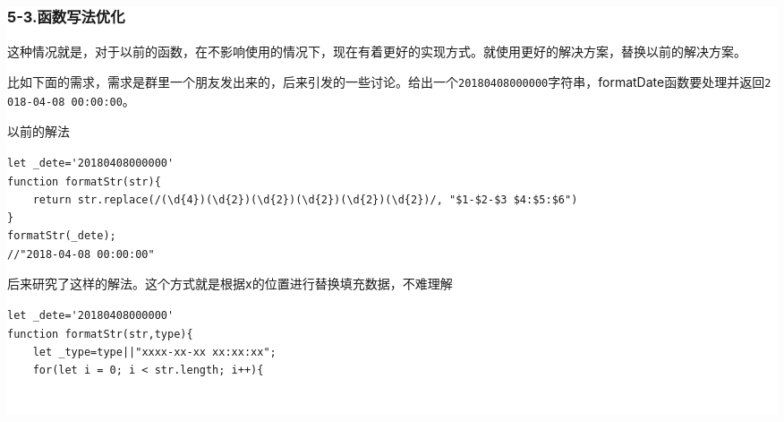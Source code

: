 <h3 id="articleHeader7">5-3.&#x51FD;&#x6570;&#x5199;&#x6CD5;&#x4F18;&#x5316;</h3>
<p>&#x8FD9;&#x79CD;&#x60C5;&#x51B5;&#x5C31;&#x662F;&#xFF0C;&#x5BF9;&#x4E8E;&#x4EE5;&#x524D;&#x7684;&#x51FD;&#x6570;&#xFF0C;&#x5728;&#x4E0D;&#x5F71;&#x54CD;&#x4F7F;&#x7528;&#x7684;&#x60C5;&#x51B5;&#x4E0B;&#xFF0C;&#x73B0;&#x5728;&#x6709;&#x7740;&#x66F4;&#x597D;&#x7684;&#x5B9E;&#x73B0;&#x65B9;&#x5F0F;&#x3002;&#x5C31;&#x4F7F;&#x7528;&#x66F4;&#x597D;&#x7684;&#x89E3;&#x51B3;&#x65B9;&#x6848;&#xFF0C;&#x66FF;&#x6362;&#x4EE5;&#x524D;&#x7684;&#x89E3;&#x51B3;&#x65B9;&#x6848;&#x3002;</p>
<p>&#x6BD4;&#x5982;&#x4E0B;&#x9762;&#x7684;&#x9700;&#x6C42;&#xFF0C;&#x9700;&#x6C42;&#x662F;&#x7FA4;&#x91CC;&#x4E00;&#x4E2A;&#x670B;&#x53CB;&#x53D1;&#x51FA;&#x6765;&#x7684;&#xFF0C;&#x540E;&#x6765;&#x5F15;&#x53D1;&#x7684;&#x4E00;&#x4E9B;&#x8BA8;&#x8BBA;&#x3002;&#x7ED9;&#x51FA;&#x4E00;&#x4E2A;<code>20180408000000</code>&#x5B57;&#x7B26;&#x4E32;&#xFF0C;formatDate&#x51FD;&#x6570;&#x8981;&#x5904;&#x7406;&#x5E76;&#x8FD4;&#x56DE;<code>2018-04-08 00:00:00</code>&#x3002;</p>
<p>&#x4EE5;&#x524D;&#x7684;&#x89E3;&#x6CD5;</p>
<div class="widget-codetool" style="display:none;">
      <div class="widget-codetool--inner">
      <span class="selectCode code-tool" data-toggle="tooltip" data-placement="top" title="" data-original-title="&#x5168;&#x9009;"></span>
      <span type="button" class="copyCode code-tool" data-toggle="tooltip" data-placement="top" data-clipboard-text="let _dete=&apos;20180408000000&apos;
function formatStr(str){
    return str.replace(/(\d{4})(\d{2})(\d{2})(\d{2})(\d{2})(\d{2})/, &quot;$1-$2-$3 $4:$5:$6&quot;)
}
formatStr(_dete);
//&quot;2018-04-08 00:00:00&quot;" title="" data-original-title="&#x590D;&#x5236;"></span>
      <span type="button" class="saveToNote code-tool" data-toggle="tooltip" data-placement="top" title="" data-original-title="&#x653E;&#x8FDB;&#x7B14;&#x8BB0;"></span>
      </div>
      </div><pre class="hljs bash"><code><span class="hljs-built_in">let</span> _dete=<span class="hljs-string">&apos;20180408000000&apos;</span>
<span class="hljs-keyword">function</span> formatStr(str){
    <span class="hljs-built_in">return</span> str.replace(/(\d{4})(\d{2})(\d{2})(\d{2})(\d{2})(\d{2})/, <span class="hljs-string">&quot;<span class="hljs-variable">$1</span>-<span class="hljs-variable">$2</span>-<span class="hljs-variable">$3</span> <span class="hljs-variable">$4</span>:<span class="hljs-variable">$5</span>:<span class="hljs-variable">$6</span>&quot;</span>)
}
formatStr(_dete);
//<span class="hljs-string">&quot;2018-04-08 00:00:00&quot;</span></code></pre>
<p>&#x540E;&#x6765;&#x7814;&#x7A76;&#x4E86;&#x8FD9;&#x6837;&#x7684;&#x89E3;&#x6CD5;&#x3002;&#x8FD9;&#x4E2A;&#x65B9;&#x5F0F;&#x5C31;&#x662F;&#x6839;&#x636E;x&#x7684;&#x4F4D;&#x7F6E;&#x8FDB;&#x884C;&#x66FF;&#x6362;&#x586B;&#x5145;&#x6570;&#x636E;&#xFF0C;&#x4E0D;&#x96BE;&#x7406;&#x89E3;</p>
<div class="widget-codetool" style="display:none;">
      <div class="widget-codetool--inner">
      <span class="selectCode code-tool" data-toggle="tooltip" data-placement="top" title="" data-original-title="&#x5168;&#x9009;"></span>
      <span type="button" class="copyCode code-tool" data-toggle="tooltip" data-placement="top" data-clipboard-text="let _dete=&apos;20180408000000&apos;
function formatStr(str,type){
    let _type=type||&quot;xxxx-xx-xx xx:xx:xx&quot;;
    for(let i = 0; i &lt; str.length; i++){
        _type = _type.replace(&apos;x&apos;, str[i]);
    }
    return _type;
}
formatStr(_dete);
result:&quot;2018-04-08 00:00:00&quot;" title="" data-original-title="&#x590D;&#x5236;"></span>
      <span type="button" class="saveToNote code-tool" data-toggle="tooltip" data-placement="top" title="" data-original-title="&#x653E;&#x8FDB;&#x7B14;&#x8BB0;"></span>
      </div>
      </div><pre class="hljs sqf"><code>let <span class="hljs-variable">_dete</span>=<span class="hljs-string">&apos;20180408000000&apos;</span>
function formatStr(<span class="hljs-built_in">str</span>,<span class="hljs-built_in">type</span>){
    let <span class="hljs-variable">_type</span>=<span class="hljs-built_in">type</span>||<span class="hljs-string">&quot;xxxx-xx-xx xx:xx:xx&quot;</span>;
    <span class="hljs-keyword">for</span>(let i = <span class="hljs-number">0</span>; i &lt; <span class="hljs-built_in">str</span>.length; i++){